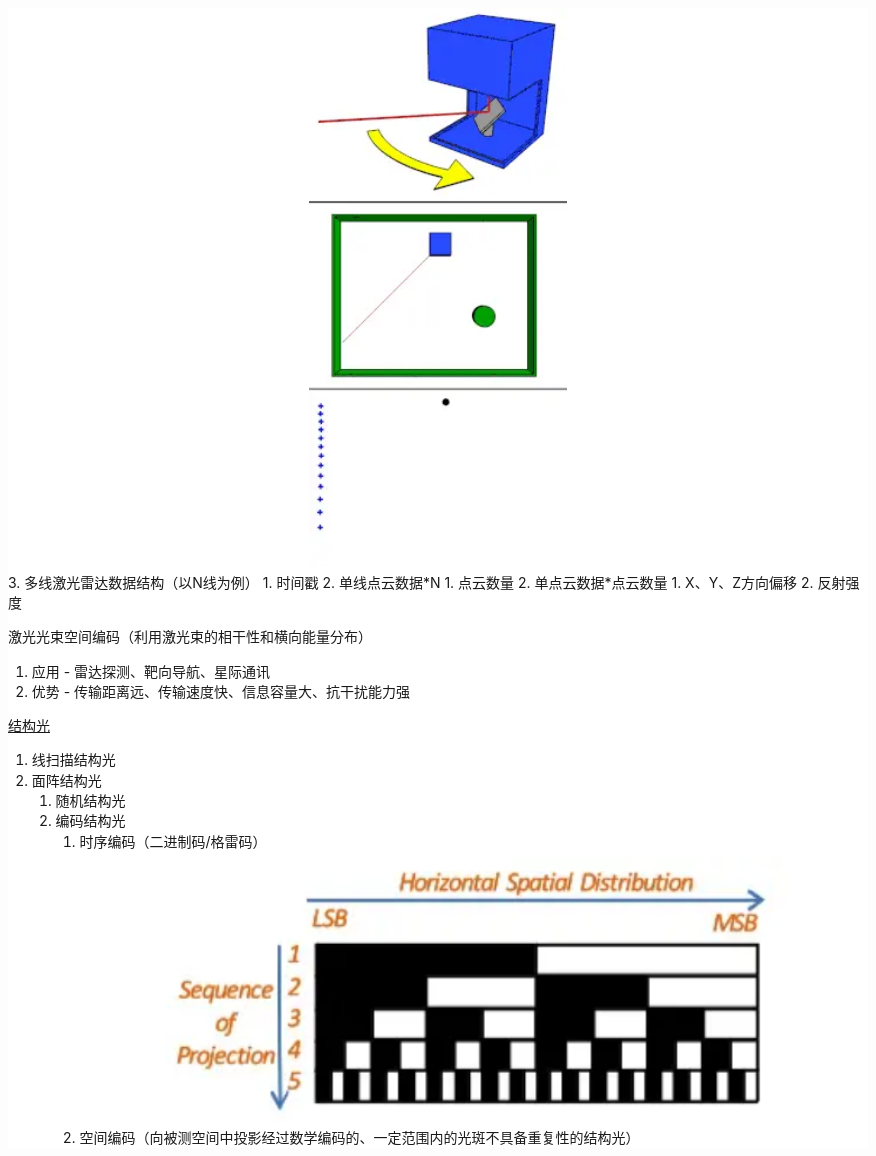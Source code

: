    <center class='img'><img src="Pics/AutoDrive/autodrive010.webp" width=30%></center>
3. 多线激光雷达数据结构（以N线为例）
   1. 时间戳
   2. 单线点云数据*N
      1. 点云数量
      2. 单点云数据*点云数量
         1. X、Y、Z方向偏移
         2. 反射强度
   

激光光束空间编码（利用激光束的相干性和横向能量分布）
1. 应用 - 雷达探测、靶向导航、星际通讯
2. 优势 - 传输距离远、传输速度快、信息容量大、抗干扰能力强

[结构光](https://zhuanlan.zhihu.com/p/54761392)
1. 线扫描结构光
2. 面阵结构光
   1. 随机结构光
   2. 编码结构光
      1. 时序编码（二进制码/格雷码） <center class='img'><img src="Pics/AutoDrive/autodrive013.png" width=80%></center>
      3. 空间编码（向被测空间中投影经过数学编码的、一定范围内的光斑不具备重复性的结构光）